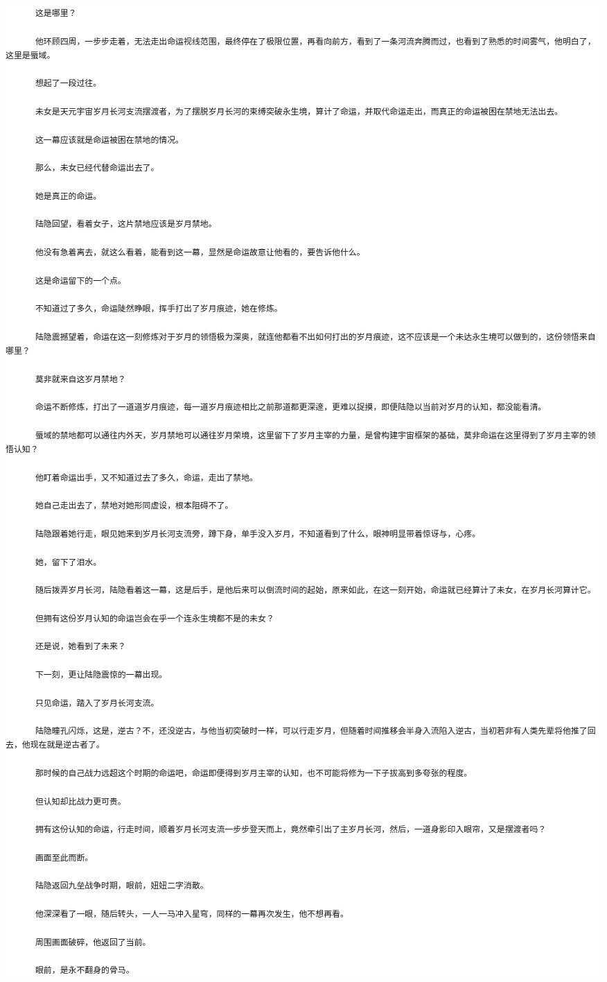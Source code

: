           这是哪里？
      
          他环顾四周，一步步走着，无法走出命运视线范围，最终停在了极限位置，再看向前方，看到了一条河流奔腾而过，也看到了熟悉的时间雾气，他明白了，这里是蜃域。
      
          想起了一段过往。
      
          未女是天元宇宙岁月长河支流摆渡者，为了摆脱岁月长河的束缚突破永生境，算计了命运，并取代命运走出，而真正的命运被困在禁地无法出去。
      
          这一幕应该就是命运被困在禁地的情况。
      
          那么，未女已经代替命运出去了。
      
          她是真正的命运。
      
          陆隐回望，看着女子，这片禁地应该是岁月禁地。
      
          他没有急着离去，就这么看着，能看到这一幕，显然是命运故意让他看的，要告诉他什么。
      
          这是命运留下的一个点。
      
          不知道过了多久，命运陡然睁眼，挥手打出了岁月痕迹，她在修炼。
      
          陆隐震撼望着，命运在这一刻修炼对于岁月的领悟极为深奥，就连他都看不出如何打出的岁月痕迹，这不应该是一个未达永生境可以做到的，这份领悟来自哪里？
      
          莫非就来自这岁月禁地？
      
          命运不断修炼，打出了一道道岁月痕迹，每一道岁月痕迹相比之前那道都更深邃，更难以捉摸，即便陆隐以当前对岁月的认知，都没能看清。
      
          蜃域的禁地都可以通往内外天，岁月禁地可以通往岁月荣境，这里留下了岁月主宰的力量，是曾构建宇宙框架的基础，莫非命运在这里得到了岁月主宰的领悟认知？
      
          他盯着命运出手，又不知道过去了多久，命运，走出了禁地。
      
          她自己走出去了，禁地对她形同虚设，根本阻碍不了。
      
          陆隐跟着她行走，眼见她来到岁月长河支流旁，蹲下身，单手没入岁月，不知道看到了什么，眼神明显带着惊讶与，心疼。
      
          她，留下了泪水。
      
          随后拨弄岁月长河，陆隐看着这一幕，这是后手，是他后来可以倒流时间的起始，原来如此，在这一刻开始，命运就已经算计了未女，在岁月长河算计它。
      
          但拥有这份岁月认知的命运岂会在乎一个连永生境都不是的未女？
      
          还是说，她看到了未来？
      
          下一刻，更让陆隐震惊的一幕出现。
      
          只见命运，踏入了岁月长河支流。
      
          陆隐瞳孔闪烁，这是，逆古？不，还没逆古，与他当初突破时一样，可以行走岁月，但随着时间推移会半身入流陷入逆古，当初若非有人类先辈将他推了回去，他现在就是逆古者了。
      
          那时候的自己战力远超这个时期的命运吧，命运即便得到岁月主宰的认知，也不可能将修为一下子拔高到多夸张的程度。
      
          但认知却比战力更可贵。
      
          拥有这份认知的命运，行走时间，顺着岁月长河支流一步步登天而上，竟然牵引出了主岁月长河，然后，一道身影印入眼帘，又是摆渡者吗？
      
          画面至此而断。
      
          陆隐返回九垒战争时期，眼前，妞妞二字消散。
      
          他深深看了一眼，随后转头，一人一马冲入星穹，同样的一幕再次发生，他不想再看。
      
          周围画面破碎，他返回了当前。
      
          眼前，是永不翻身的骨马。
      